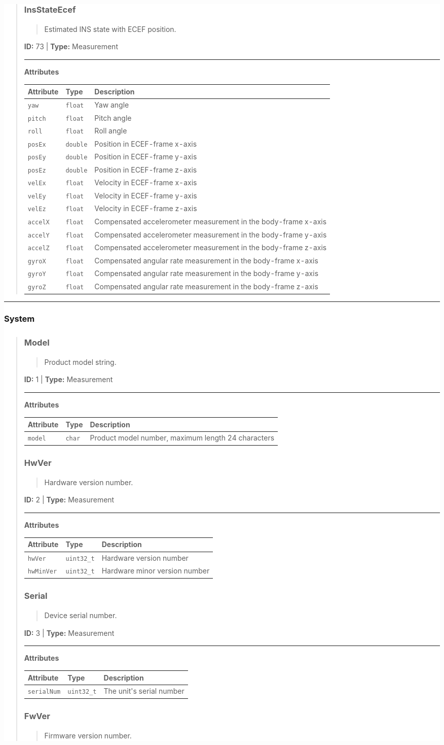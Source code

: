 > ### InsStateEcef
> > Estimated INS state with ECEF position.
>
> **ID:** 73 | **Type:** Measurement
> ***
> **Attributes**
>
> | Attribute | Type     | Description                                                 |
> |:----------|:---------|:------------------------------------------------------------|
> | `yaw`     | `float`  | Yaw angle                                                   |
> | `pitch`   | `float`  | Pitch angle                                                 |
> | `roll`    | `float`  | Roll angle                                                  |
> | `posEx`   | `double` | Position in ECEF-frame x-axis                               |
> | `posEy`   | `double` | Position in ECEF-frame y-axis                               |
> | `posEz`   | `double` | Position in ECEF-frame z-axis                               |
> | `velEx`   | `float`  | Velocity in ECEF-frame x-axis                               |
> | `velEy`   | `float`  | Velocity in ECEF-frame y-axis                               |
> | `velEz`   | `float`  | Velocity in ECEF-frame z-axis                               |
> | `accelX`  | `float`  | Compensated accelerometer measurement in the body-frame x-axis|
> | `accelY`  | `float`  | Compensated accelerometer measurement in the body-frame y-axis|
> | `accelZ`  | `float`  | Compensated accelerometer measurement in the body-frame z-axis|
> | `gyroX`   | `float`  | Compensated angular rate measurement in the body-frame x-axis |
> | `gyroY`   | `float`  | Compensated angular rate measurement in the body-frame y-axis |
> | `gyroZ`   | `float`  | Compensated angular rate measurement in the body-frame z-axis |

---
### System

> ### Model
> > Product model string.
>
> **ID:** 1 | **Type:** Measurement
> ***
> **Attributes**
>
> | Attribute | Type   | Description                                   |
> |:----------|:-------|:----------------------------------------------|
> | `model`   | `char` | Product model number, maximum length 24 characters |
>
> ### HwVer
> > Hardware version number.
>
> **ID:** 2 | **Type:** Measurement
> ***
> **Attributes**
>
> | Attribute  | Type       | Description                  |
> |:-----------|:-----------|:-----------------------------|
> | `hwVer`    | `uint32_t` | Hardware version number      |
> | `hwMinVer` | `uint32_t` | Hardware minor version number|
>
> ### Serial
> > Device serial number.
>
> **ID:** 3 | **Type:** Measurement
> ***
> **Attributes**
>
> | Attribute | Type       | Description               |
> |:----------|:-----------|:--------------------------|
> | `serialNum` | `uint32_t` | The unit's serial number|
>
> ### FwVer
> > Firmware version number.